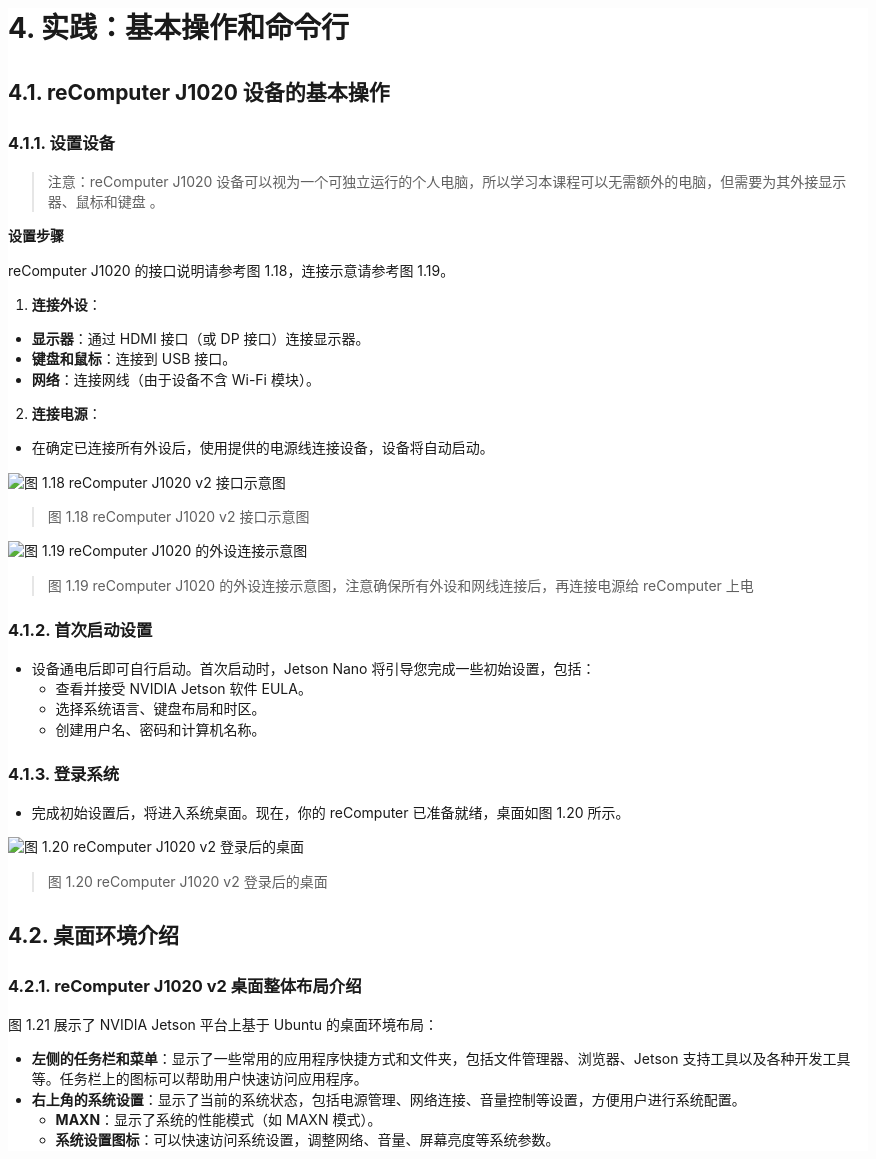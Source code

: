 # 4. 实践：基本操作和命令行
## 4.1. reComputer J1020 设备的基本操作
### 4.1.1. 设置设备
> 注意：reComputer J1020 设备可以视为一个可独立运行的个人电脑，所以学习本课程可以无需额外的电脑，但需要为其外接显示器、鼠标和键盘 。
>

**设置步骤**

reComputer J1020 的接口说明请参考图 1.18，连接示意请参考图 1.19。

1. **连接外设**：
+ **显示器**：通过 HDMI 接口（或 DP 接口）连接显示器。
+ **键盘和鼠标**：连接到 USB 接口。
+ **网络**：连接网线（由于设备不含 Wi-Fi 模块）。
2. **连接电源**：
+ 在确定已连接所有外设后，使用提供的电源线连接设备，设备将自动启动。

![图 1.18 reComputer J1020 v2 接口示意图](../../../../image/cn/01/18.jpeg)

> 图 1.18 reComputer J1020 v2 接口示意图
>

![图 1.19 reComputer J1020 的外设连接示意图](../../../../image/cn/01/19.jpeg)

> 图 1.19 reComputer J1020 的外设连接示意图，注意确保所有外设和网线连接后，再连接电源给 reComputer 上电
>

### 4.1.2. 首次启动设置
+ 设备通电后即可自行启动。首次启动时，Jetson Nano 将引导您完成一些初始设置，包括：
    - 查看并接受 NVIDIA Jetson 软件 EULA。
    - 选择系统语言、键盘布局和时区。
    - 创建用户名、密码和计算机名称。

### 4.1.3. 登录系统
+ 完成初始设置后，将进入系统桌面。现在，你的 reComputer 已准备就绪，桌面如图 1.20 所示。

![图 1.20 reComputer J1020 v2 登录后的桌面](../../../../image/cn/01/20.jpeg)

> 图 1.20 reComputer J1020 v2 登录后的桌面
>

## 4.2. 桌面环境介绍
### 4.2.1. reComputer J1020 v2 桌面整体布局介绍
图 1.21 展示了 NVIDIA Jetson 平台上基于 Ubuntu 的桌面环境布局：

+ **左侧的任务栏和菜单**：显示了一些常用的应用程序快捷方式和文件夹，包括文件管理器、浏览器、Jetson 支持工具以及各种开发工具等。任务栏上的图标可以帮助用户快速访问应用程序。
+ **右上角的系统设置**：显示了当前的系统状态，包括电源管理、网络连接、音量控制等设置，方便用户进行系统配置。
    - **MAXN**：显示了系统的性能模式（如 MAXN 模式）。
    - **系统设置图标**：可以快速访问系统设置，调整网络、音量、屏幕亮度等系统参数。
